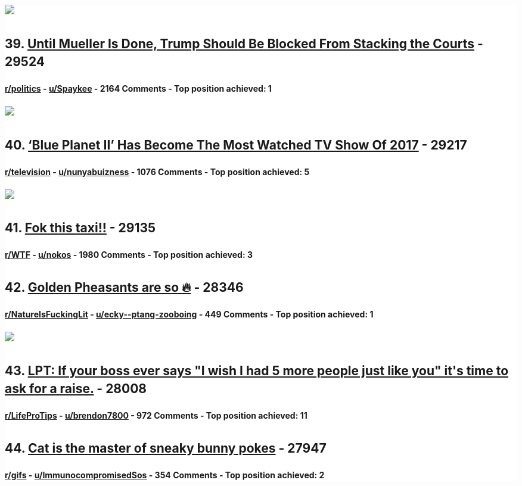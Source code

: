 <a href="https://i.redd.it/1rndnlvi3y101.jpg"><img src="https://b.thumbs.redditmedia.com/QRDgCMezORFc99iXX_JoG6pGmW054nRwnxYDtvrDZxU.jpg"></img></a>

## 39. [Until Mueller Is Done, Trump Should Be Blocked From Stacking the Courts](http://reddit.com/r/politics/comments/7hh9sa/until_mueller_is_done_trump_should_be_blocked/) - 29524
#### [r/politics](http://reddit.com/r/politics) - [u/Spaykee](http://reddit.com/u/Spaykee) - 2164 Comments - Top position achieved: 1

<a href="https://www.advocate.com/commentary/2017/12/04/until-mueller-done-trump-should-be-blocked-stacking-courts"><img src="https://b.thumbs.redditmedia.com/AroEO6FAdcS2-ZE-wr6VWHg7TKT7YyFqd3OTMMzBC1I.jpg"></img></a>

## 40. [‘Blue Planet II’ Has Become The Most Watched TV Show Of 2017](http://reddit.com/r/television/comments/7hhmjl/blue_planet_ii_has_become_the_most_watched_tv/) - 29217
#### [r/television](http://reddit.com/r/television) - [u/nunyabuizness](http://reddit.com/u/nunyabuizness) - 1076 Comments - Top position achieved: 5

<a href="http://www.ladbible.com/entertainment/film-and-tv-animals-blue-planet-ii-has-become-the-most-watched-tv-show-of-2017-20171204"><img src="https://b.thumbs.redditmedia.com/Qr99EhjeVP_0OHFZBf4jxwNT-wBKa_XpCf177TSM4uc.jpg"></img></a>

## 41. [Fok this taxi!!](http://reddit.com/r/WTF/comments/7hhap6/fok_this_taxi/) - 29135
#### [r/WTF](http://reddit.com/r/WTF) - [u/nokos](http://reddit.com/u/nokos) - 1980 Comments - Top position achieved: 3

## 42. [Golden Pheasants are so 🔥](http://reddit.com/r/NatureIsFuckingLit/comments/7hfq50/golden_pheasants_are_so/) - 28346
#### [r/NatureIsFuckingLit](http://reddit.com/r/NatureIsFuckingLit) - [u/ecky--ptang-zooboing](http://reddit.com/u/ecky--ptang-zooboing) - 449 Comments - Top position achieved: 1

<a href="https://i.imgur.com/rMsVm9u.gifv"><img src="https://b.thumbs.redditmedia.com/4JsbtCrpSfUPgBbOa0YeBUdGWTyAc9cP1xxM5BeUm7A.jpg"></img></a>

## 43. [LPT: If your boss ever says "I wish I had 5 more people just like you" it's time to ask for a raise.](http://reddit.com/r/LifeProTips/comments/7hj7gg/lpt_if_your_boss_ever_says_i_wish_i_had_5_more/) - 28008
#### [r/LifeProTips](http://reddit.com/r/LifeProTips) - [u/brendon7800](http://reddit.com/u/brendon7800) - 972 Comments - Top position achieved: 11

## 44. [Cat is the master of sneaky bunny pokes](http://reddit.com/r/gifs/comments/7hl02h/cat_is_the_master_of_sneaky_bunny_pokes/) - 27947
#### [r/gifs](http://reddit.com/r/gifs) - [u/ImmunocompromisedSos](http://reddit.com/u/ImmunocompromisedSos) - 354 Comments - Top position achieved: 2
